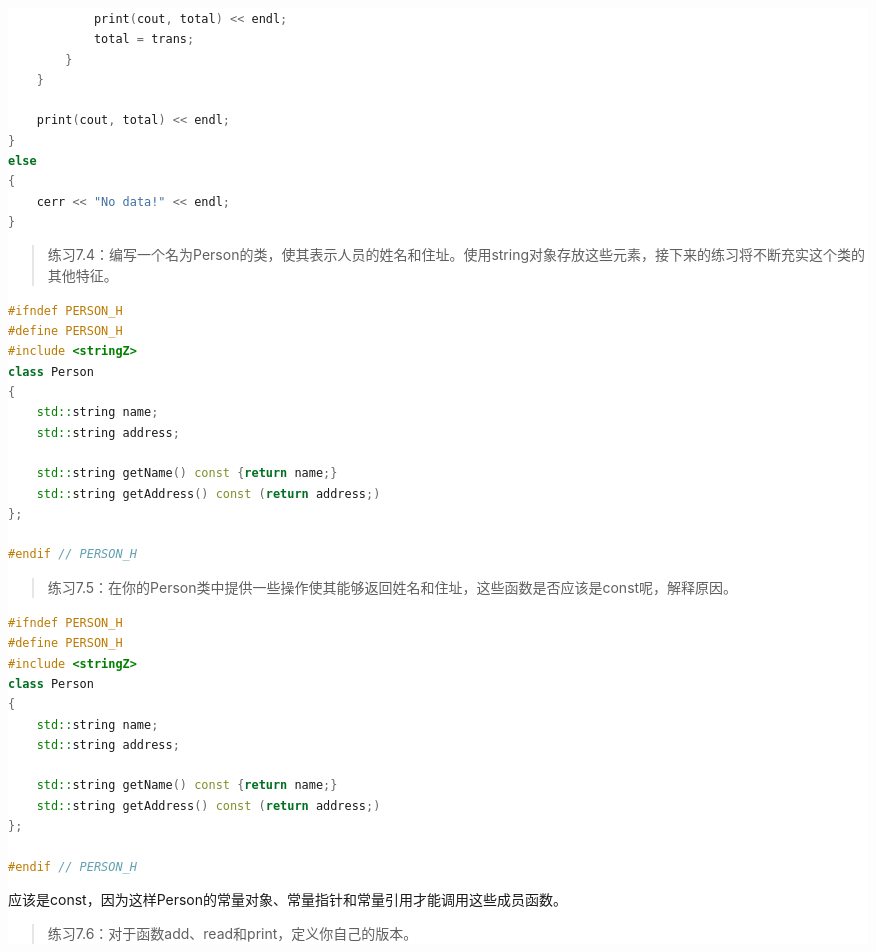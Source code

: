 ```C++
            print(cout, total) << endl;
            total = trans;
        }
    }

    print(cout, total) << endl;
}
else
{
    cerr << "No data!" << endl;
}

```

> 练习7.4：编写一个名为Person的类，使其表示人员的姓名和住址。使用string对象存放这些元素，接下来的练习将不断充实这个类的其他特征。

```C++
#ifndef PERSON_H
#define PERSON_H
#include <stringZ>
class Person
{
    std::string name;
    std::string address;

    std::string getName() const {return name;}
    std::string getAddress() const (return address;)
};

#endif // PERSON_H
```

> 练习7.5：在你的Person类中提供一些操作使其能够返回姓名和住址，这些函数是否应该是const呢，解释原因。

```C++
#ifndef PERSON_H
#define PERSON_H
#include <stringZ>
class Person
{
    std::string name;
    std::string address;

    std::string getName() const {return name;}
    std::string getAddress() const (return address;)
};

#endif // PERSON_H
```

应该是const，因为这样Person的常量对象、常量指针和常量引用才能调用这些成员函数。

> 练习7.6：对于函数add、read和print，定义你自己的版本。
